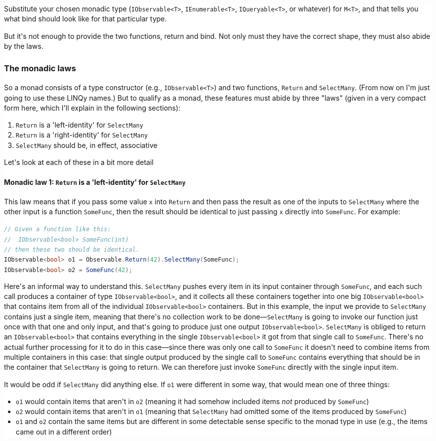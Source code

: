 Substitute your chosen monadic type (`IObservable<T>`, `IEnumerable<T>`, `IQueryable<T>`, or whatever) for `M<T>`, and that tells you what bind should look like for that particular type.

But it's not enough to provide the two functions, return and bind. Not only must they have the correct shape, they must also abide by the laws.

### The monadic laws

So a monad consists of a type constructor (e.g., `IObservable<T>`) and two functions, `Return` and `SelectMany`. (From now on I'm just going to use these LINQy names.) But to qualify as a monad, these  features must abide by three "laws" (given in a very compact form here, which I'll explain in the following sections):

1. `Return` is a 'left-identity' for `SelectMany`
2. `Return` is a 'right-identity' for `SelectMany`
3. `SelectMany` should be, in effect, associative

Let's look at each of these in a bit more detail

#### Monadic law 1: `Return` is a 'left-identity' for `SelectMany`

This law means that if you pass some value `x` into `Return` and then pass the result as one of the inputs to `SelectMany` where the other input is a function `SomeFunc`, then the result should be identical to just passing `x` directly into `SomeFunc`. For example:

```cs
// Given a function like this:
//  IObservable<bool> SomeFunc(int)
// then these two should be identical.
IObservable<bool> o1 = Observable.Return(42).SelectMany(SomeFunc);
IObservable<bool> o2 = SomeFunc(42);
```

Here's an informal way to understand this. `SelectMany` pushes every item in its input container through `SomeFunc`, and each such call produces a container of type `IObservable<bool>`, and it collects all these containers together into one big `IObservable<bool>` that contains item from all of the individual `IObservable<bool>` containers. But in this example, the input we provide to `SelectMany` contains just a single item, meaning that there's no collection work to be done—`SelectMany` is going to invoke our function just once with that one and only input, and that's going to produce just one output `IObservable<bool>`. `SelectMany` is obliged to return an `IObservable<bool>` that contains everything in the single `IObservable<bool>` it got from that single call to `SomeFunc`. There's no actual further processing for it to do in this case—since there was only one call to `SomeFunc` it doesn't need to combine items from multiple containers in this case: that single output produced by the single call to `SomeFunc` contains everything that should be in the container that `SelectMany` is going to return. We can therefore just invoke `SomeFunc` directly with the single input item.

It would be odd if `SelectMany` did anything else. If `o1` were different in some way, that would mean one of three things:

* `o1` would contain items that aren't in `o2` (meaning it had somehow included items _not_ produced by `SomeFunc`)
* `o2` would contain items that aren't in `o1` (meaning that `SelectMany` had omitted some of the items produced by `SomeFunc`)
* `o1` and `o2` contain the same items but are different in some detectable sense specific to the monad type in use (e.g., the items came out in a different order)

